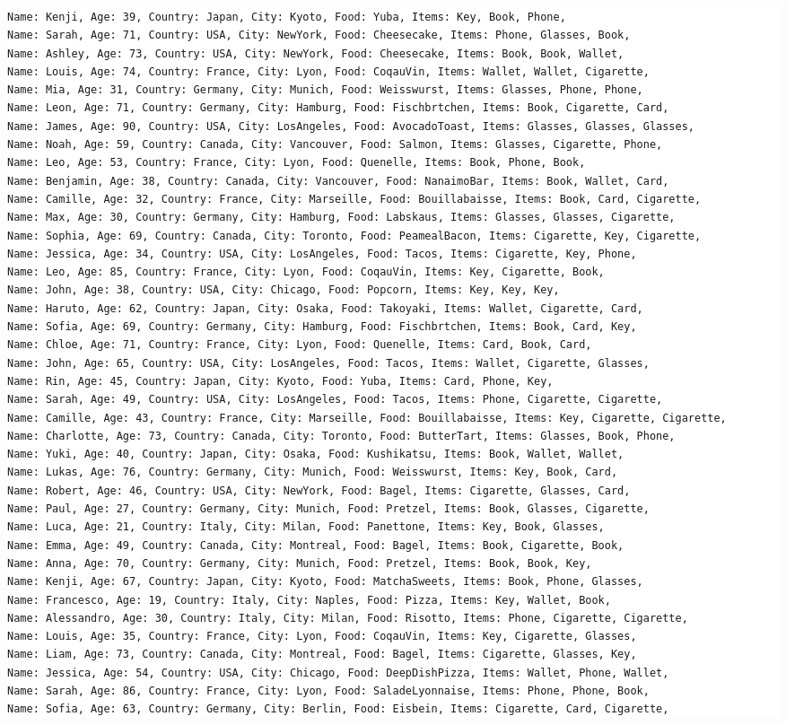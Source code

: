   ```
  Name: Kenji, Age: 39, Country: Japan, City: Kyoto, Food: Yuba, Items: Key, Book, Phone,
  Name: Sarah, Age: 71, Country: USA, City: NewYork, Food: Cheesecake, Items: Phone, Glasses, Book,
  Name: Ashley, Age: 73, Country: USA, City: NewYork, Food: Cheesecake, Items: Book, Book, Wallet,
  Name: Louis, Age: 74, Country: France, City: Lyon, Food: CoqauVin, Items: Wallet, Wallet, Cigarette,
  Name: Mia, Age: 31, Country: Germany, City: Munich, Food: Weisswurst, Items: Glasses, Phone, Phone,
  Name: Leon, Age: 71, Country: Germany, City: Hamburg, Food: Fischbrtchen, Items: Book, Cigarette, Card,
  Name: James, Age: 90, Country: USA, City: LosAngeles, Food: AvocadoToast, Items: Glasses, Glasses, Glasses,
  Name: Noah, Age: 59, Country: Canada, City: Vancouver, Food: Salmon, Items: Glasses, Cigarette, Phone,
  Name: Leo, Age: 53, Country: France, City: Lyon, Food: Quenelle, Items: Book, Phone, Book,
  Name: Benjamin, Age: 38, Country: Canada, City: Vancouver, Food: NanaimoBar, Items: Book, Wallet, Card,
  Name: Camille, Age: 32, Country: France, City: Marseille, Food: Bouillabaisse, Items: Book, Card, Cigarette,
  Name: Max, Age: 30, Country: Germany, City: Hamburg, Food: Labskaus, Items: Glasses, Glasses, Cigarette,
  Name: Sophia, Age: 69, Country: Canada, City: Toronto, Food: PeamealBacon, Items: Cigarette, Key, Cigarette,
  Name: Jessica, Age: 34, Country: USA, City: LosAngeles, Food: Tacos, Items: Cigarette, Key, Phone,
  Name: Leo, Age: 85, Country: France, City: Lyon, Food: CoqauVin, Items: Key, Cigarette, Book,
  Name: John, Age: 38, Country: USA, City: Chicago, Food: Popcorn, Items: Key, Key, Key,
  Name: Haruto, Age: 62, Country: Japan, City: Osaka, Food: Takoyaki, Items: Wallet, Cigarette, Card,
  Name: Sofia, Age: 69, Country: Germany, City: Hamburg, Food: Fischbrtchen, Items: Book, Card, Key,
  Name: Chloe, Age: 71, Country: France, City: Lyon, Food: Quenelle, Items: Card, Book, Card,
  Name: John, Age: 65, Country: USA, City: LosAngeles, Food: Tacos, Items: Wallet, Cigarette, Glasses,
  Name: Rin, Age: 45, Country: Japan, City: Kyoto, Food: Yuba, Items: Card, Phone, Key,
  Name: Sarah, Age: 49, Country: USA, City: LosAngeles, Food: Tacos, Items: Phone, Cigarette, Cigarette,
  Name: Camille, Age: 43, Country: France, City: Marseille, Food: Bouillabaisse, Items: Key, Cigarette, Cigarette,
  Name: Charlotte, Age: 73, Country: Canada, City: Toronto, Food: ButterTart, Items: Glasses, Book, Phone,
  Name: Yuki, Age: 40, Country: Japan, City: Osaka, Food: Kushikatsu, Items: Book, Wallet, Wallet,
  Name: Lukas, Age: 76, Country: Germany, City: Munich, Food: Weisswurst, Items: Key, Book, Card,
  Name: Robert, Age: 46, Country: USA, City: NewYork, Food: Bagel, Items: Cigarette, Glasses, Card,
  Name: Paul, Age: 27, Country: Germany, City: Munich, Food: Pretzel, Items: Book, Glasses, Cigarette,
  Name: Luca, Age: 21, Country: Italy, City: Milan, Food: Panettone, Items: Key, Book, Glasses,
  Name: Emma, Age: 49, Country: Canada, City: Montreal, Food: Bagel, Items: Book, Cigarette, Book,
  Name: Anna, Age: 70, Country: Germany, City: Munich, Food: Pretzel, Items: Book, Book, Key,
  Name: Kenji, Age: 67, Country: Japan, City: Kyoto, Food: MatchaSweets, Items: Book, Phone, Glasses,
  Name: Francesco, Age: 19, Country: Italy, City: Naples, Food: Pizza, Items: Key, Wallet, Book,
  Name: Alessandro, Age: 30, Country: Italy, City: Milan, Food: Risotto, Items: Phone, Cigarette, Cigarette,
  Name: Louis, Age: 35, Country: France, City: Lyon, Food: CoqauVin, Items: Key, Cigarette, Glasses,
  Name: Liam, Age: 73, Country: Canada, City: Montreal, Food: Bagel, Items: Cigarette, Glasses, Key,
  Name: Jessica, Age: 54, Country: USA, City: Chicago, Food: DeepDishPizza, Items: Wallet, Phone, Wallet,
  Name: Sarah, Age: 86, Country: France, City: Lyon, Food: SaladeLyonnaise, Items: Phone, Phone, Book,
  Name: Sofia, Age: 63, Country: Germany, City: Berlin, Food: Eisbein, Items: Cigarette, Card, Cigarette,
  ```